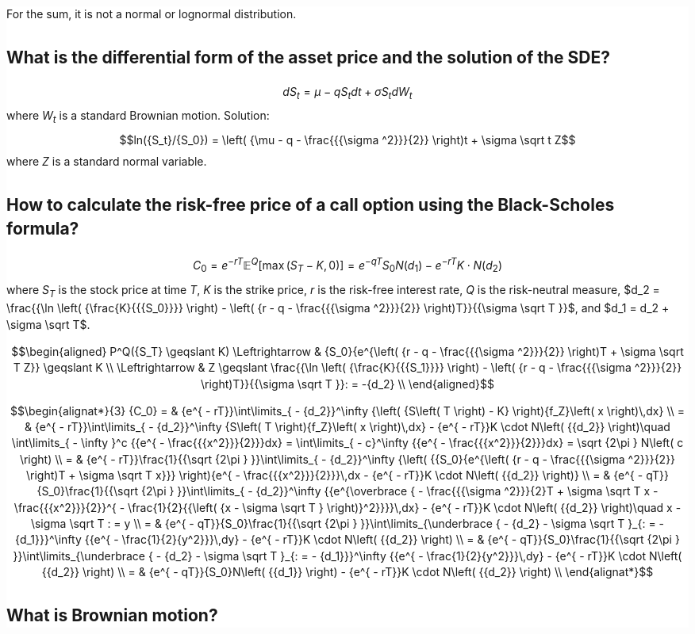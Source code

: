 For the sum, it is not a normal or lognormal distribution.

## What is the differential form of the asset price and the solution of the SDE?



$$dS_t = \mu -q S_t dt + \sigma S_t dW_t$$
where $W_t$ is a standard Brownian motion. Solution:
$$ln({S_t}/{S_0}) = \left( {\mu  - q - \frac{{{\sigma ^2}}}{2}} \right)t + \sigma \sqrt t Z$$
where $Z$ is a standard normal variable.

## How to calculate the risk-free price of a call option using the Black-Scholes formula?



$$C_0 = e^{-rT} \mathbb{E}^Q\left[ \max(S_T - K, 0) \right] = {e^{ - qT}}{S_0}N\left( {{d_1}} \right) - {e^{ - rT}}K \cdot N\left( {{d_2}} \right)$$
where $S_T$ is the stock price at time $T$, $K$ is the strike price, $r$ is the risk-free interest rate, $Q$ is the risk-neutral measure, $d_2 = \frac{{\ln \left( {\frac{K}{{{S_0}}}} \right) - \left( {r  - q - \frac{{{\sigma ^2}}}{2}} \right)T}}{{\sigma \sqrt T }}$, and $d_1 = d_2 + \sigma \sqrt T$.

$$\begin{aligned}
  P^Q({S_T} \geqslant K) \Leftrightarrow  & {S_0}{e^{\left( {r  - q - \frac{{{\sigma ^2}}}{2}} \right)T + \sigma \sqrt T Z}} \geqslant K \\
   \Leftrightarrow  & Z \geqslant \frac{{\ln \left( {\frac{K}{{{S_1}}}} \right) - \left( {r  - q - \frac{{{\sigma ^2}}}{2}} \right)T}}{{\sigma \sqrt T }}: = -{d_2} \\
\end{aligned}$$

$$\begin{alignat*}{3}
  {C_0} =  & {e^{ - rT}}\int\limits_{ - {d_2}}^\infty  {\left( {S\left( T \right) - K} \right){f_Z}\left( x \right)\,dx}  \\ 
   =  & {e^{ - rT}}\int\limits_{ - {d_2}}^\infty  {S\left( T \right){f_Z}\left( x \right)\,dx}  - {e^{ - rT}}K \cdot N\left( {{d_2}} \right)\quad \int\limits_{ - \infty }^c {{e^{ - \frac{{{x^2}}}{2}}}dx}  = \int\limits_{ - c}^\infty  {{e^{ - \frac{{{x^2}}}{2}}}dx}  = \sqrt {2\pi } N\left( c \right) \\ 
   =  & {e^{ - rT}}\frac{1}{{\sqrt {2\pi } }}\int\limits_{ - {d_2}}^\infty  {\left( {{S_0}{e^{\left( {r - q - \frac{{{\sigma ^2}}}{2}} \right)T + \sigma \sqrt T x}}} \right){e^{ - \frac{{{x^2}}}{2}}}\,dx - {e^{ - rT}}K \cdot N\left( {{d_2}} \right)}  \\ 
   =  & {e^{ - qT}}{S_0}\frac{1}{{\sqrt {2\pi } }}\int\limits_{ - {d_2}}^\infty  {{e^{\overbrace { - \frac{{{\sigma ^2}}}{2}T + \sigma \sqrt T x - \frac{{{x^2}}}{2}}^{ - \frac{1}{2}{{\left( {x - \sigma \sqrt T } \right)}^2}}}}\,dx}  - {e^{ - rT}}K \cdot N\left( {{d_2}} \right)\quad x - \sigma \sqrt T : = y \\ 
   =  & {e^{ - qT}}{S_0}\frac{1}{{\sqrt {2\pi } }}\int\limits_{\underbrace { - {d_2} - \sigma \sqrt T }_{: =  - {d_1}}}^\infty  {{e^{ - \frac{1}{2}{y^2}}}\,dy}  - {e^{ - rT}}K \cdot N\left( {{d_2}} \right) \\ 
   =  & {e^{ - qT}}{S_0}\frac{1}{{\sqrt {2\pi } }}\int\limits_{\underbrace { - {d_2} - \sigma \sqrt T }_{: =  - {d_1}}}^\infty  {{e^{ - \frac{1}{2}{y^2}}}\,dy}  - {e^{ - rT}}K \cdot N\left( {{d_2}} \right) \\ 
   =  & {e^{ - qT}}{S_0}N\left( {{d_1}} \right) - {e^{ - rT}}K \cdot N\left( {{d_2}} \right) \\
\end{alignat*}$$

## What is Brownian motion?
